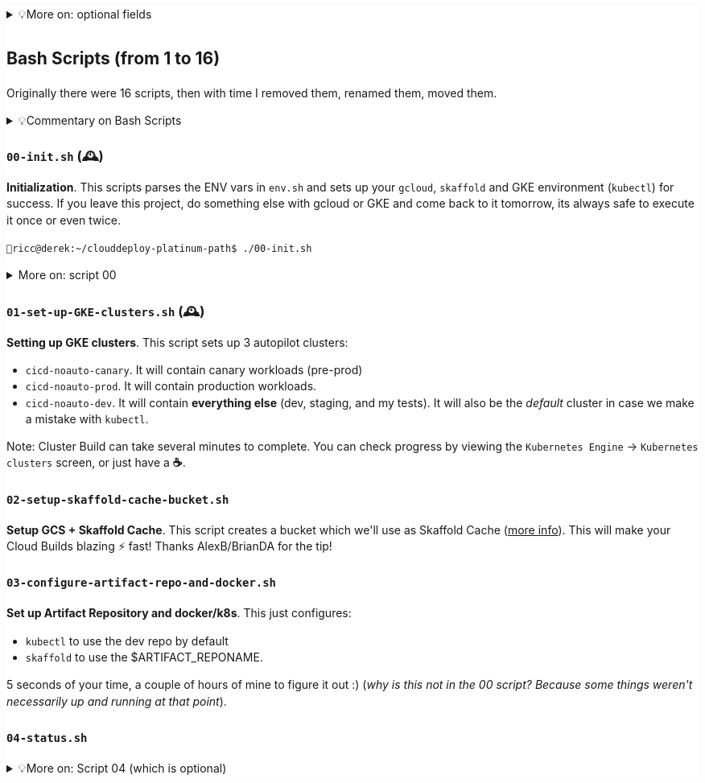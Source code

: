 <details><summary>💡More on: optional fields</summary></details>

## Bash Scripts (from 1 to 16)

Originally there were 16 scripts, then with time I removed them, renamed them, moved them.


<details><summary>💡Commentary on Bash Scripts</summary></details>

### `00-init.sh` (🕰)

**Initialization**. This scripts parses the ENV vars in `env.sh` and sets up your `gcloud`, `skaffold` and GKE environment
  (`kubectl`) for success. If you leave this project, do something else with gcloud or GKE and come back to it tomorrow,
  its always safe to execute it once or even twice.

    🐧ricc@derek:~/clouddeploy-platinum-path$ ./00-init.sh

<details><summary>More on: script 00</summary></details>

### `01-set-up-GKE-clusters.sh` (🕰)

**Setting up GKE clusters**. This script sets up 3 autopilot clusters:

* `cicd-noauto-canary`. It will contain canary workloads (pre-prod)
* `cicd-noauto-prod`. It will contain production workloads.
* `cicd-noauto-dev`. It will contain **everything else** (dev, staging, and my tests). It will also be the
  *default* cluster in case we make a mistake with `kubectl`.

Note:  Cluster Build can take several minutes to complete. You can check progress by viewing the
`Kubernetes Engine` -> `Kubernetes clusters` screen, or just have a **☕**.


### `02-setup-skaffold-cache-bucket.sh`

**Setup GCS + Skaffold Cache**.  This script creates a bucket which we'll use as Skaffold
   Cache ([more info](https://skaffold.dev/docs/references/cli/#skaffold-build)).
   This will make your Cloud Builds blazing ⚡ fast! Thanks AlexB/BrianDA for the tip!


### `03-configure-artifact-repo-and-docker.sh`

**Set up Artifact Repository and docker/k8s**. This just configures:
* `kubectl` to use the dev repo by default
* `skaffold` to use the $ARTIFACT_REPONAME.

5 seconds of your time, a couple of hours of mine to figure it out :) (*why is this not in the 00 script? Because
some things weren't necessarily up and running at that point*).

### `04-status.sh`

<details><summary>💡More on: Script 04 (which is optional)</summary></details>
